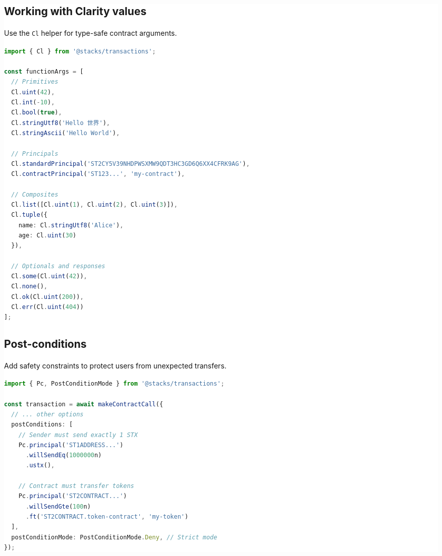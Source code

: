 ## Working with Clarity values

Use the `Cl` helper for type-safe contract arguments.

```ts
import { Cl } from '@stacks/transactions';

const functionArgs = [
  // Primitives
  Cl.uint(42),
  Cl.int(-10),
  Cl.bool(true),
  Cl.stringUtf8('Hello 世界'),
  Cl.stringAscii('Hello World'),
  
  // Principals
  Cl.standardPrincipal('ST2CY5V39NHDPWSXMW9QDT3HC3GD6Q6XX4CFRK9AG'),
  Cl.contractPrincipal('ST123...', 'my-contract'),
  
  // Composites
  Cl.list([Cl.uint(1), Cl.uint(2), Cl.uint(3)]),
  Cl.tuple({ 
    name: Cl.stringUtf8('Alice'),
    age: Cl.uint(30)
  }),
  
  // Optionals and responses
  Cl.some(Cl.uint(42)),
  Cl.none(),
  Cl.ok(Cl.uint(200)),
  Cl.err(Cl.uint(404))
];
```

## Post-conditions

Add safety constraints to protect users from unexpected transfers.

```ts
import { Pc, PostConditionMode } from '@stacks/transactions';

const transaction = await makeContractCall({
  // ... other options
  postConditions: [
    // Sender must send exactly 1 STX
    Pc.principal('ST1ADDRESS...')
      .willSendEq(1000000n)
      .ustx(),
    
    // Contract must transfer tokens
    Pc.principal('ST2CONTRACT...')
      .willSendGte(100n)
      .ft('ST2CONTRACT.token-contract', 'my-token')
  ],
  postConditionMode: PostConditionMode.Deny, // Strict mode
});
```

